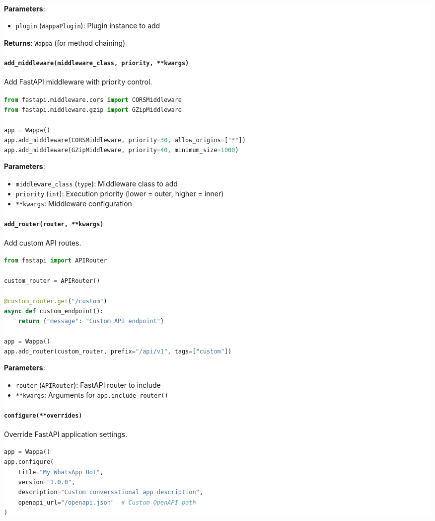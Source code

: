 **Parameters**:
- `plugin` (`WappaPlugin`): Plugin instance to add

**Returns**: `Wappa` (for method chaining)

#### `add_middleware(middleware_class, priority, **kwargs)`

Add FastAPI middleware with priority control.

```python
from fastapi.middleware.cors import CORSMiddleware
from fastapi.middleware.gzip import GZipMiddleware

app = Wappa()
app.add_middleware(CORSMiddleware, priority=30, allow_origins=["*"])
app.add_middleware(GZipMiddleware, priority=40, minimum_size=1000)
```

**Parameters**:
- `middleware_class` (`type`): Middleware class to add
- `priority` (`int`): Execution priority (lower = outer, higher = inner)
- `**kwargs`: Middleware configuration

#### `add_router(router, **kwargs)`

Add custom API routes.

```python
from fastapi import APIRouter

custom_router = APIRouter()

@custom_router.get("/custom")
async def custom_endpoint():
    return {"message": "Custom API endpoint"}

app = Wappa()
app.add_router(custom_router, prefix="/api/v1", tags=["custom"])
```

**Parameters**:
- `router` (`APIRouter`): FastAPI router to include
- `**kwargs`: Arguments for `app.include_router()`

#### `configure(**overrides)`

Override FastAPI application settings.

```python
app = Wappa()
app.configure(
    title="My WhatsApp Bot",
    version="1.0.0",
    description="Custom conversational app description",
    openapi_url="/openapi.json"  # Custom OpenAPI path
)
```
